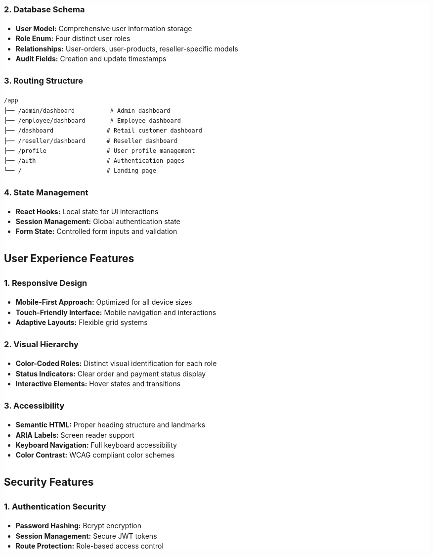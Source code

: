 ### 2. **Database Schema**
- **User Model:** Comprehensive user information storage
- **Role Enum:** Four distinct user roles
- **Relationships:** User-orders, user-products, reseller-specific models
- **Audit Fields:** Creation and update timestamps

### 3. **Routing Structure**
```
/app
├── /admin/dashboard          # Admin dashboard
├── /employee/dashboard       # Employee dashboard
├── /dashboard               # Retail customer dashboard
├── /reseller/dashboard      # Reseller dashboard
├── /profile                 # User profile management
├── /auth                    # Authentication pages
└── /                        # Landing page
```

### 4. **State Management**
- **React Hooks:** Local state for UI interactions
- **Session Management:** Global authentication state
- **Form State:** Controlled form inputs and validation

## User Experience Features

### 1. **Responsive Design**
- **Mobile-First Approach:** Optimized for all device sizes
- **Touch-Friendly Interface:** Mobile navigation and interactions
- **Adaptive Layouts:** Flexible grid systems

### 2. **Visual Hierarchy**
- **Color-Coded Roles:** Distinct visual identification for each role
- **Status Indicators:** Clear order and payment status display
- **Interactive Elements:** Hover states and transitions

### 3. **Accessibility**
- **Semantic HTML:** Proper heading structure and landmarks
- **ARIA Labels:** Screen reader support
- **Keyboard Navigation:** Full keyboard accessibility
- **Color Contrast:** WCAG compliant color schemes

## Security Features

### 1. **Authentication Security**
- **Password Hashing:** Bcrypt encryption
- **Session Management:** Secure JWT tokens
- **Route Protection:** Role-based access control
